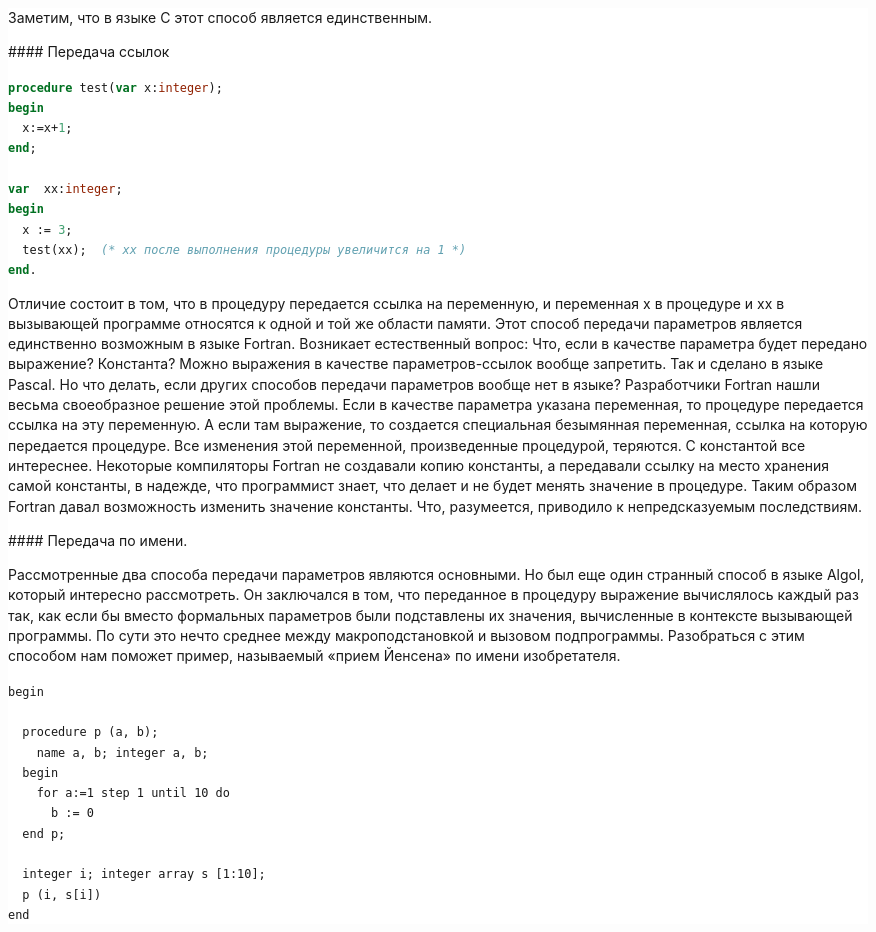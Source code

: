 Заметим, что в языке C этот способ является единственным.

#### Передача ссылок

~~~pascal
procedure test(var x:integer);
begin
  x:=x+1;
end;

var  xx:integer;
begin
  x := 3;
  test(xx);  (* xx после выполнения процедуры увеличится на 1 *)
end.
~~~

Отличие состоит в том, что в процедуру передается ссылка на переменную, и переменная
x в процедуре и xx в вызывающей программе относятся к одной и той же области памяти. Этот способ
передачи параметров является единственно возможным в языке Fortran. Возникает естественный
вопрос: Что, если в качестве параметра будет передано выражение? Константа? Можно выражения
в качестве параметров-ссылок вообще запретить. Так и сделано в языке Pascal. Но что делать,
если других способов передачи параметров вообще нет в языке? Разработчики Fortran нашли
весьма своеобразное решение этой проблемы. Если в качестве параметра указана переменная,
то процедуре передается ссылка на эту переменную. А если там выражение, то создается специальная
безымянная переменная, ссылка на которую передается процедуре. Все изменения этой переменной,
произведенные процедурой, теряются. С константой все интереснее. Некоторые компиляторы Fortran
не создавали копию константы, а передавали ссылку на место хранения самой константы, в надежде,
что программист знает, что делает и не будет менять значение в процедуре. Таким образом
Fortran давал возможность изменить значение константы. Что, разумеется, приводило к
непредсказуемым последствиям.

#### Передача по имени.

Рассмотренные два способа передачи параметров являются основными. Но был еще один
странный способ в языке Algol, который интересно рассмотреть. Он заключался в том,
что переданное в процедуру выражение вычислялось каждый раз так, как если бы вместо
формальных параметров были подставлены их значения,  вычисленные в контексте вызывающей
программы. По сути это нечто среднее между макроподстановкой и вызовом подпрограммы.
Разобраться с этим способом нам поможет пример, называемый «прием Йенсена» по имени изобретателя.

~~~algol
begin

  procedure p (a, b);
    name a, b; integer a, b;
  begin
    for a:=1 step 1 until 10 do
      b := 0
  end p;

  integer i; integer array s [1:10];
  p (i, s[i])
end
~~~
